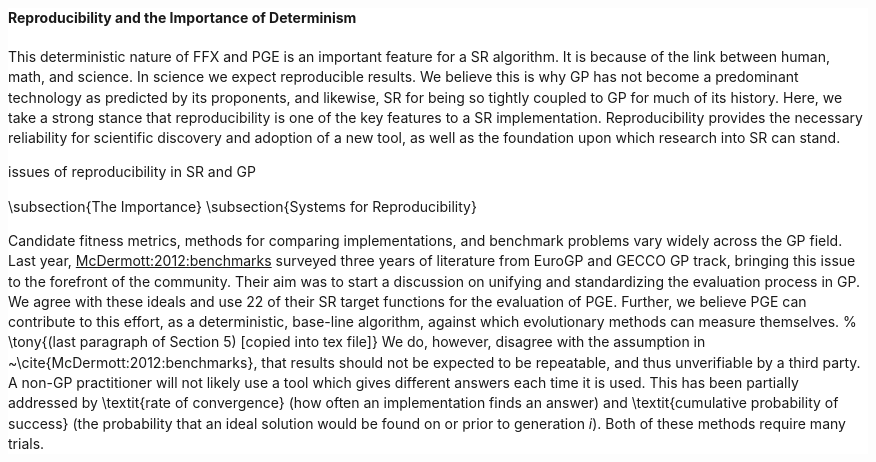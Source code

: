














#### Reproducibility and the Importance of Determinism


This deterministic nature of FFX and PGE
is an important feature for a SR algorithm.
It is because of the link between
human, math, and science.
In science we expect reproducible results.
We believe this is why GP has not
become a predominant technology as predicted by its proponents,
and likewise, SR for being so tightly coupled to GP
for much of its history.
Here, we take a strong stance that reproducibility
is one of the key features to a SR implementation.
Reproducibility provides the necessary reliability
for scientific discovery and adoption of a new tool, 
as well as the foundation upon which research into SR
can stand.



issues of reproducibility in SR and GP

\subsection{The Importance}
\subsection{Systems for Reproducibility}




 Candidate fitness metrics,
methods for comparing implementations,
and benchmark problems
vary widely across the GP field.
Last year, [McDermott:2012:benchmarks]() 
surveyed three years of literature from EuroGP and GECCO GP track,
bringing this issue to the forefront of the community.
Their aim was to start a discussion
on unifying and standardizing the evaluation process
in GP.
We agree with these ideals and
use 22 of their SR target functions
for the evaluation of PGE.
Further, we believe PGE can contribute to this effort,
as a deterministic, base-line algorithm,
against which evolutionary methods can measure themselves.
% \tony{(last paragraph of Section 5) [copied into tex file]}
We do, however, disagree with the assumption in ~\cite{McDermott:2012:benchmarks},
that results should not be expected to be repeatable,
and thus unverifiable by a third party.
A non-GP practitioner will not likely
use a tool which gives different
answers each time it is used.
This has been partially addressed by 
\textit{rate of convergence}
(how often an implementation finds an answer)
and 
\textit{cumulative probability of success}
(the probability that an ideal solution would be found on or prior to generation $i$).
Both of these methods require many trials.